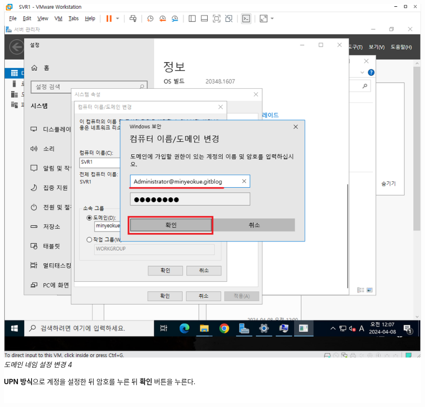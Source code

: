 ![도메인 네임 설정 변경 4](/assets/img/2024-04-07/32.png)
_도메인 네임 설정 변경 4_

**UPN 방식**으로 계정을 설정한 뒤 암호를 누른 뒤 **확인** 버튼을 누른다.

<br>
